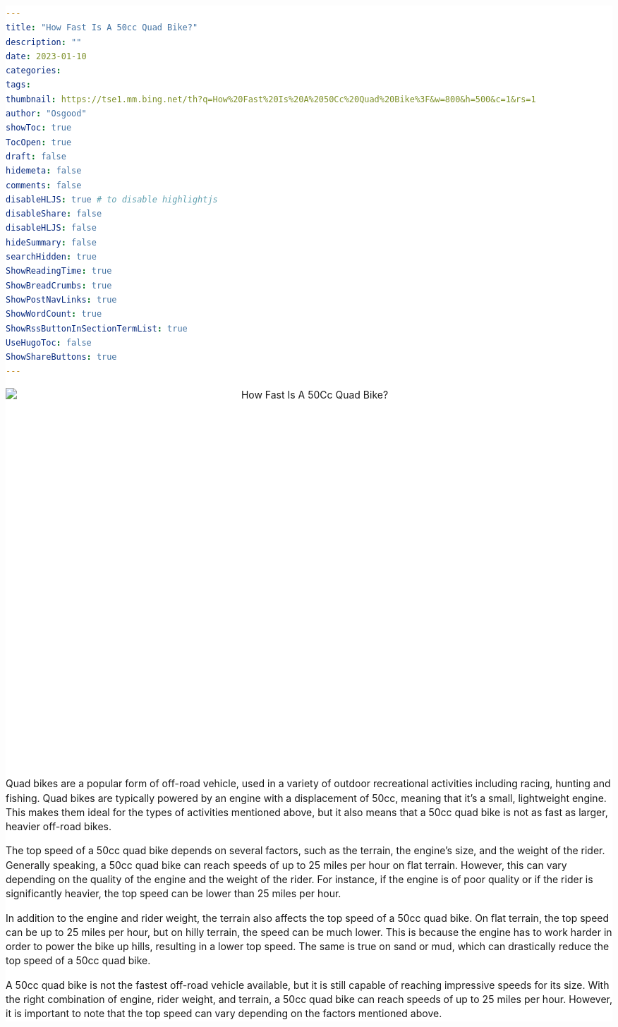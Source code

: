 ```yaml
---
title: "How Fast Is A 50cc Quad Bike?"
description: ""
date: 2023-01-10
categories: 
tags: 
thumbnail: https://tse1.mm.bing.net/th?q=How%20Fast%20Is%20A%2050Cc%20Quad%20Bike%3F&w=800&h=500&c=1&rs=1
author: "Osgood"
showToc: true
TocOpen: true
draft: false
hidemeta: false
comments: false
disableHLJS: true # to disable highlightjs
disableShare: false
disableHLJS: false
hideSummary: false
searchHidden: true
ShowReadingTime: true
ShowBreadCrumbs: true
ShowPostNavLinks: true
ShowWordCount: true
ShowRssButtonInSectionTermList: true
UseHugoToc: false
ShowShareButtons: true
---
```


<center>
	<img src="https://tse1.mm.bing.net/th?q=How%20Fast%20Is%20A%2050Cc%20Quad%20Bike%3F&w=800&h=500&c=1&rs=1" alt="How Fast Is A 50Cc Quad Bike?" width="800" height="500" style="display: block; width: 100%; height: auto">
</center>

<p>Quad bikes are a popular form of off-road vehicle, used in a variety of outdoor recreational activities including racing, hunting and fishing. Quad bikes are typically powered by an engine with a displacement of 50cc, meaning that it’s a small, lightweight engine. This makes them ideal for the types of activities mentioned above, but it also means that a 50cc quad bike is not as fast as larger, heavier off-road bikes.</p>

<p>The top speed of a 50cc quad bike depends on several factors, such as the terrain, the engine’s size, and the weight of the rider. Generally speaking, a 50cc quad bike can reach speeds of up to 25 miles per hour on flat terrain. However, this can vary depending on the quality of the engine and the weight of the rider. For instance, if the engine is of poor quality or if the rider is significantly heavier, the top speed can be lower than 25 miles per hour.</p>

<p>In addition to the engine and rider weight, the terrain also affects the top speed of a 50cc quad bike. On flat terrain, the top speed can be up to 25 miles per hour, but on hilly terrain, the speed can be much lower. This is because the engine has to work harder in order to power the bike up hills, resulting in a lower top speed. The same is true on sand or mud, which can drastically reduce the top speed of a 50cc quad bike.</p>

<p>A 50cc quad bike is not the fastest off-road vehicle available, but it is still capable of reaching impressive speeds for its size. With the right combination of engine, rider weight, and terrain, a 50cc quad bike can reach speeds of up to 25 miles per hour. However, it is important to note that the top speed can vary depending on the factors mentioned above.</p>
